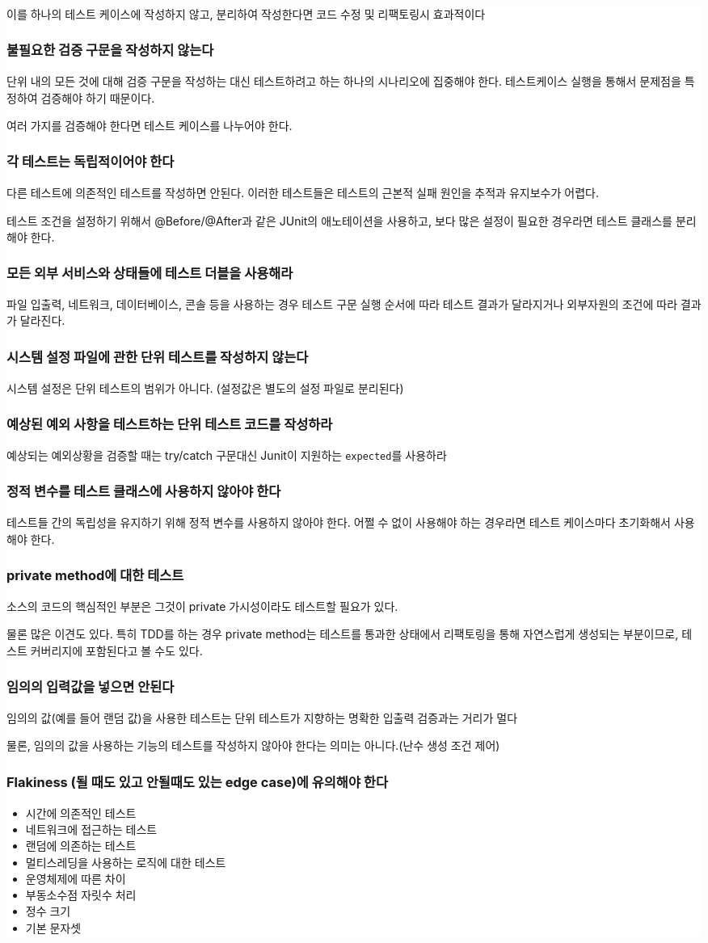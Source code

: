 이를 하나의 테스트 케이스에 작성하지 않고, 분리하여 작성한다면 코드 수정 및 리팩토링시 효과적이다

### 불필요한 검증 구문을 작성하지 않는다

단위 내의 모든 것에 대해 검증 구문을 작성하는 대신 테스트하려고 하는 하나의 시나리오에 집중해야 한다.
테스트케이스 실행을 통해서 문제점을 특정하여 검증해야 하기 때문이다.

여러 가지를 검증해야 한다면 테스트 케이스를 나누어야 한다.

### 각 테스트는 독립적이어야 한다

다른 테스트에 의존적인 테스트를 작성하면 안된다.
이러한 테스트들은 테스트의 근본적 실패 원인을 추적과 유지보수가 어렵다.

테스트 조건을 설정하기 위해서 @Before/@After과 같은 JUnit의 애노테이션을 사용하고,
보다 많은 설정이 필요한 경우라면 테스트 클래스를 분리해야 한다.

### 모든 외부 서비스와 상태들에 테스트 더블을 사용해라

파일 입출력, 네트워크, 데이터베이스, 콘솔 등을 사용하는 경우
테스트 구문 실행 순서에 따라 테스트 결과가 달라지거나 외부자원의 조건에 따라 결과가 달라진다.

### 시스템 설정 파일에 관한 단위 테스트를 작성하지 않는다

시스템 설정은 단위 테스트의 범위가 아니다. (설정값은 별도의 설정 파일로 분리된다)

### 예상된 예외 사항을 테스트하는 단위 테스트 코드를 작성하라

예상되는 예외상황을 검증할 때는 try/catch 구문대신 Junit이 지원하는 `expected`를 사용하라

### 정적 변수를 테스트 클래스에 사용하지 않아야 한다

테스트들 간의 독립성을 유지하기 위해 정적 변수를 사용하지 않아야 한다.
어쩔 수 없이 사용해야 하는 경우라면 테스트 케이스마다 초기화해서 사용해야 한다.

### private method에 대한 테스트

소스의 코드의 핵심적인 부분은 그것이 private 가시성이라도 테스트할 필요가 있다.

물론 많은 이견도 있다.
특히 TDD를 하는 경우 private method는 테스트를 통과한 상태에서 리팩토링을 통해 자연스럽게 생성되는 부분이므로,
테스트 커버리지에 포함된다고 볼 수도 있다.

### 임의의 입력값을 넣으면 안된다

임의의 값(예를 들어 랜덤 값)을 사용한 테스트는 단위 테스트가 지향하는 명확한 입출력 검증과는 거리가 멀다

물론, 임의의 값을 사용하는 기능의 테스트를 작성하지 않아야 한다는 의미는 아니다.(난수 생성 조건 제어)

### Flakiness (될 때도 있고 안될때도 있는 edge case)에 유의해야 한다

- 시간에 의존적인 테스트
- 네트워크에 접근하는 테스트
- 랜덤에 의존하는 테스트
- 멀티스레딩을 사용하는 로직에 대한 테스트
- 운영체제에 따른 차이
- 부동소수점 자릿수 처리
- 정수 크기
- 기본 문자셋
